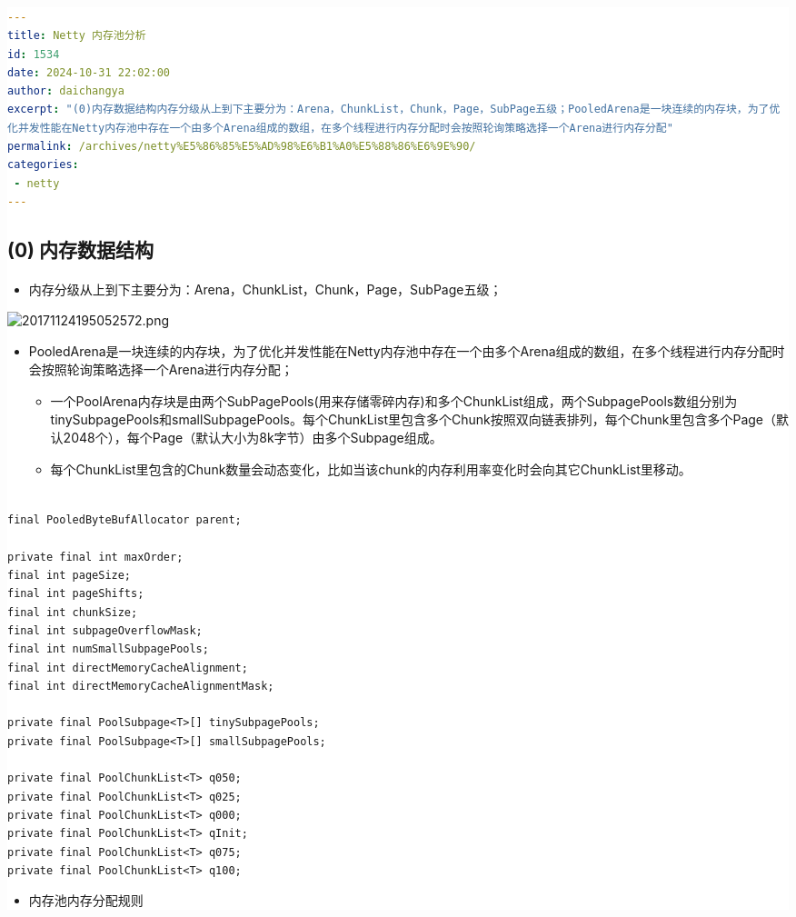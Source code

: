 ```yaml
---
title: Netty 内存池分析
id: 1534
date: 2024-10-31 22:02:00
author: daichangya
excerpt: "(0)内存数据结构内存分级从上到下主要分为：Arena，ChunkList，Chunk，Page，SubPage五级；PooledArena是一块连续的内存块，为了优化并发性能在Netty内存池中存在一个由多个Arena组成的数组，在多个线程进行内存分配时会按照轮询策略选择一个Arena进行内存分配"
permalink: /archives/netty%E5%86%85%E5%AD%98%E6%B1%A0%E5%88%86%E6%9E%90/
categories:
 - netty
---
```



## (0) 内存数据结构

*   内存分级从上到下主要分为：Arena，ChunkList，Chunk，Page，SubPage五级；

![20171124195052572.png](https://images.jsdiff.com/20171124195052572_1726493215561.png)

*   PooledArena是一块连续的内存块，为了优化并发性能在Netty内存池中存在一个由多个Arena组成的数组，在多个线程进行内存分配时会按照轮询策略选择一个Arena进行内存分配；
    
    *   一个PoolArena内存块是由两个SubPagePools(用来存储零碎内存)和多个ChunkList组成，两个SubpagePools数组分别为tinySubpagePools和smallSubpagePools。每个ChunkList里包含多个Chunk按照双向链表排列，每个Chunk里包含多个Page（默认2048个），每个Page（默认大小为8k字节）由多个Subpage组成。
        
    *   每个ChunkList里包含的Chunk数量会动态变化，比如当该chunk的内存利用率变化时会向其它ChunkList里移动。
        

```

final PooledByteBufAllocator parent;

private final int maxOrder;
final int pageSize;
final int pageShifts;
final int chunkSize;
final int subpageOverflowMask;
final int numSmallSubpagePools;
final int directMemoryCacheAlignment;
final int directMemoryCacheAlignmentMask;

private final PoolSubpage<T>[] tinySubpagePools;
private final PoolSubpage<T>[] smallSubpagePools;

private final PoolChunkList<T> q050;
private final PoolChunkList<T> q025;
private final PoolChunkList<T> q000;
private final PoolChunkList<T> qInit;
private final PoolChunkList<T> q075;
private final PoolChunkList<T> q100;
```

*   内存池内存分配规则
    